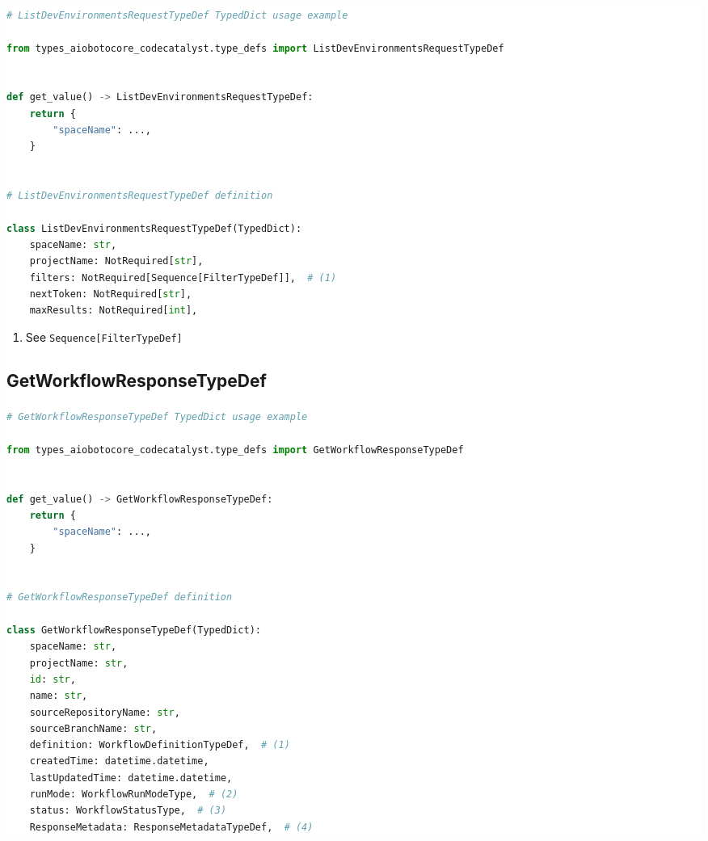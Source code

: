 ```python
# ListDevEnvironmentsRequestTypeDef TypedDict usage example

from types_aiobotocore_codecatalyst.type_defs import ListDevEnvironmentsRequestTypeDef


def get_value() -> ListDevEnvironmentsRequestTypeDef:
    return {
        "spaceName": ...,
    }


# ListDevEnvironmentsRequestTypeDef definition

class ListDevEnvironmentsRequestTypeDef(TypedDict):
    spaceName: str,
    projectName: NotRequired[str],
    filters: NotRequired[Sequence[FilterTypeDef]],  # (1)
    nextToken: NotRequired[str],
    maxResults: NotRequired[int],
```

1. See `Sequence[FilterTypeDef]`

## GetWorkflowResponseTypeDef

```python
# GetWorkflowResponseTypeDef TypedDict usage example

from types_aiobotocore_codecatalyst.type_defs import GetWorkflowResponseTypeDef


def get_value() -> GetWorkflowResponseTypeDef:
    return {
        "spaceName": ...,
    }


# GetWorkflowResponseTypeDef definition

class GetWorkflowResponseTypeDef(TypedDict):
    spaceName: str,
    projectName: str,
    id: str,
    name: str,
    sourceRepositoryName: str,
    sourceBranchName: str,
    definition: WorkflowDefinitionTypeDef,  # (1)
    createdTime: datetime.datetime,
    lastUpdatedTime: datetime.datetime,
    runMode: WorkflowRunModeType,  # (2)
    status: WorkflowStatusType,  # (3)
    ResponseMetadata: ResponseMetadataTypeDef,  # (4)
```
